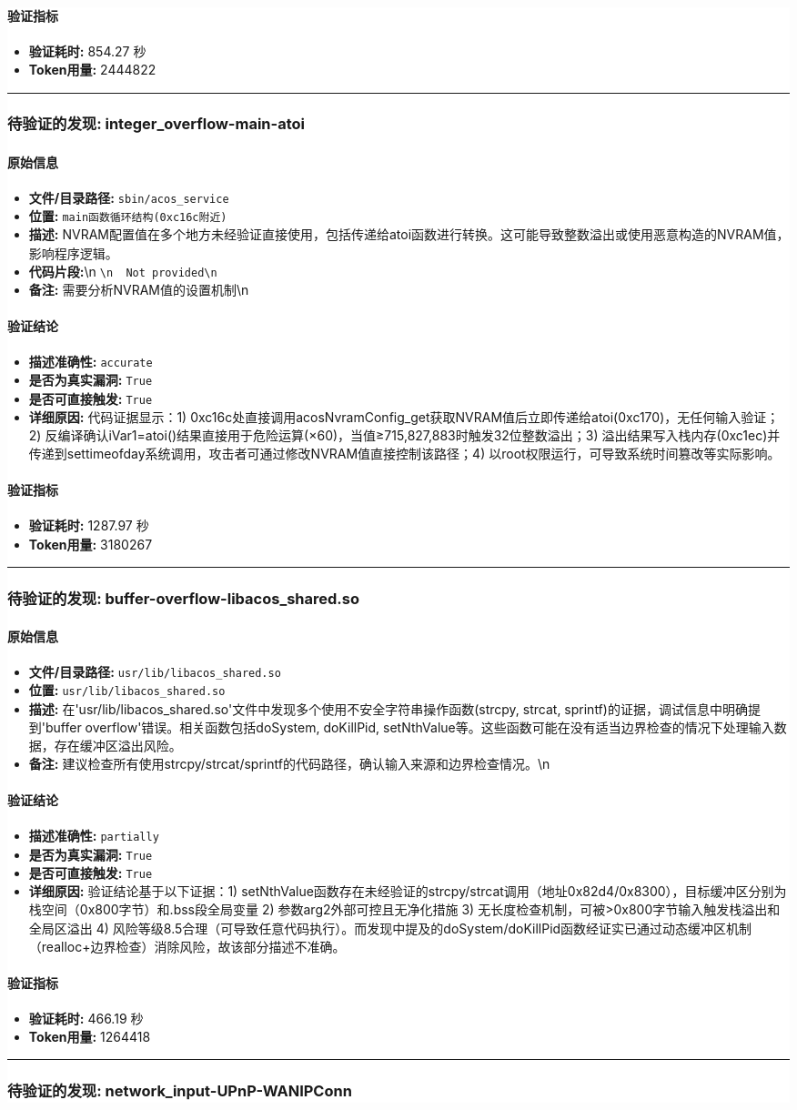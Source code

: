 #### 验证指标
- **验证耗时:** 854.27 秒
- **Token用量:** 2444822

---

### 待验证的发现: integer_overflow-main-atoi

#### 原始信息
- **文件/目录路径:** `sbin/acos_service`
- **位置:** `main函数循环结构(0xc16c附近)`
- **描述:** NVRAM配置值在多个地方未经验证直接使用，包括传递给atoi函数进行转换。这可能导致整数溢出或使用恶意构造的NVRAM值，影响程序逻辑。
- **代码片段:**\n  ```\n  Not provided\n  ```
- **备注:** 需要分析NVRAM值的设置机制\n
#### 验证结论
- **描述准确性:** `accurate`
- **是否为真实漏洞:** `True`
- **是否可直接触发:** `True`
- **详细原因:** 代码证据显示：1) 0xc16c处直接调用acosNvramConfig_get获取NVRAM值后立即传递给atoi(0xc170)，无任何输入验证；2) 反编译确认iVar1=atoi()结果直接用于危险运算(×60)，当值≥715,827,883时触发32位整数溢出；3) 溢出结果写入栈内存(0xc1ec)并传递到settimeofday系统调用，攻击者可通过修改NVRAM值直接控制该路径；4) 以root权限运行，可导致系统时间篡改等实际影响。

#### 验证指标
- **验证耗时:** 1287.97 秒
- **Token用量:** 3180267

---

### 待验证的发现: buffer-overflow-libacos_shared.so

#### 原始信息
- **文件/目录路径:** `usr/lib/libacos_shared.so`
- **位置:** `usr/lib/libacos_shared.so`
- **描述:** 在'usr/lib/libacos_shared.so'文件中发现多个使用不安全字符串操作函数(strcpy, strcat, sprintf)的证据，调试信息中明确提到'buffer overflow'错误。相关函数包括doSystem, doKillPid, setNthValue等。这些函数可能在没有适当边界检查的情况下处理输入数据，存在缓冲区溢出风险。
- **备注:** 建议检查所有使用strcpy/strcat/sprintf的代码路径，确认输入来源和边界检查情况。\n
#### 验证结论
- **描述准确性:** `partially`
- **是否为真实漏洞:** `True`
- **是否可直接触发:** `True`
- **详细原因:** 验证结论基于以下证据：1) setNthValue函数存在未经验证的strcpy/strcat调用（地址0x82d4/0x8300），目标缓冲区分别为栈空间（0x800字节）和.bss段全局变量 2) 参数arg2外部可控且无净化措施 3) 无长度检查机制，可被>0x800字节输入触发栈溢出和全局区溢出 4) 风险等级8.5合理（可导致任意代码执行）。而发现中提及的doSystem/doKillPid函数经证实已通过动态缓冲区机制（realloc+边界检查）消除风险，故该部分描述不准确。

#### 验证指标
- **验证耗时:** 466.19 秒
- **Token用量:** 1264418

---

### 待验证的发现: network_input-UPnP-WANIPConn
